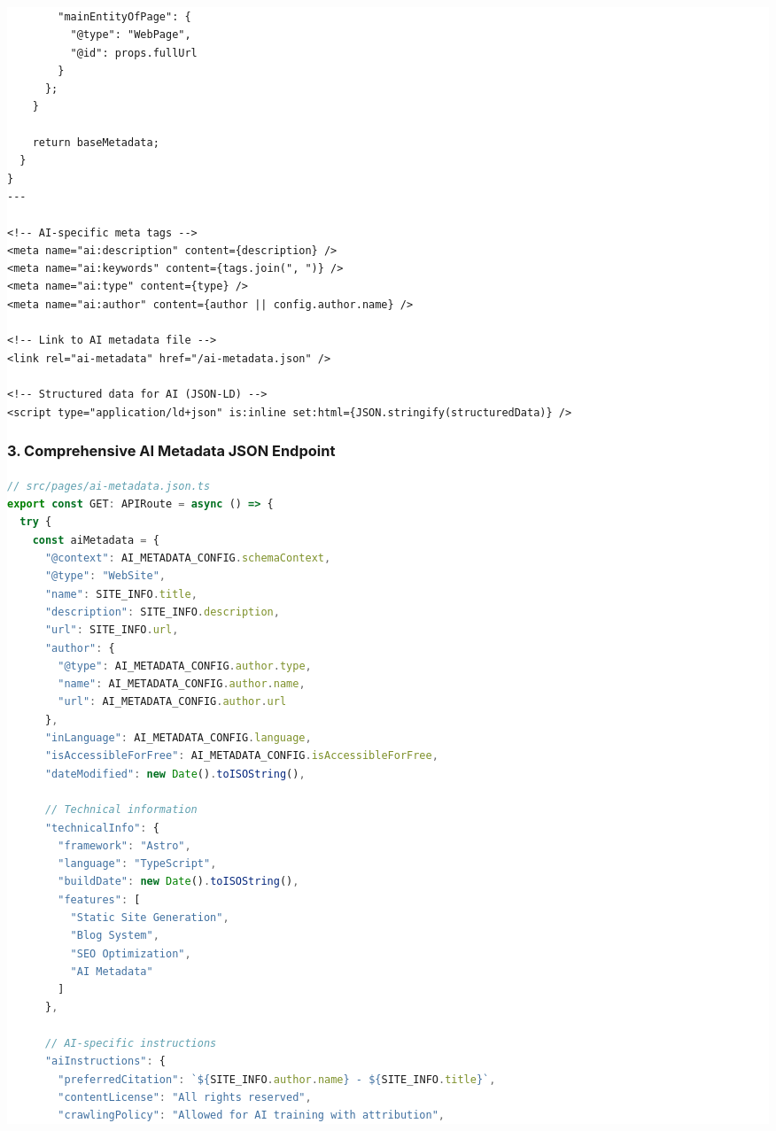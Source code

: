 ```astro
        "mainEntityOfPage": {
          "@type": "WebPage",
          "@id": props.fullUrl
        }
      };
    }

    return baseMetadata;
  }
}
---

<!-- AI-specific meta tags -->
<meta name="ai:description" content={description} />
<meta name="ai:keywords" content={tags.join(", ")} />
<meta name="ai:type" content={type} />
<meta name="ai:author" content={author || config.author.name} />

<!-- Link to AI metadata file -->
<link rel="ai-metadata" href="/ai-metadata.json" />

<!-- Structured data for AI (JSON-LD) -->
<script type="application/ld+json" is:inline set:html={JSON.stringify(structuredData)} />
```

### **3. Comprehensive AI Metadata JSON Endpoint**
```typescript
// src/pages/ai-metadata.json.ts
export const GET: APIRoute = async () => {
  try {
    const aiMetadata = {
      "@context": AI_METADATA_CONFIG.schemaContext,
      "@type": "WebSite",
      "name": SITE_INFO.title,
      "description": SITE_INFO.description,
      "url": SITE_INFO.url,
      "author": {
        "@type": AI_METADATA_CONFIG.author.type,
        "name": AI_METADATA_CONFIG.author.name,
        "url": AI_METADATA_CONFIG.author.url
      },
      "inLanguage": AI_METADATA_CONFIG.language,
      "isAccessibleForFree": AI_METADATA_CONFIG.isAccessibleForFree,
      "dateModified": new Date().toISOString(),
      
      // Technical information
      "technicalInfo": {
        "framework": "Astro",
        "language": "TypeScript",
        "buildDate": new Date().toISOString(),
        "features": [
          "Static Site Generation",
          "Blog System", 
          "SEO Optimization",
          "AI Metadata"
        ]
      },
      
      // AI-specific instructions
      "aiInstructions": {
        "preferredCitation": `${SITE_INFO.author.name} - ${SITE_INFO.title}`,
        "contentLicense": "All rights reserved",
        "crawlingPolicy": "Allowed for AI training with attribution",
```